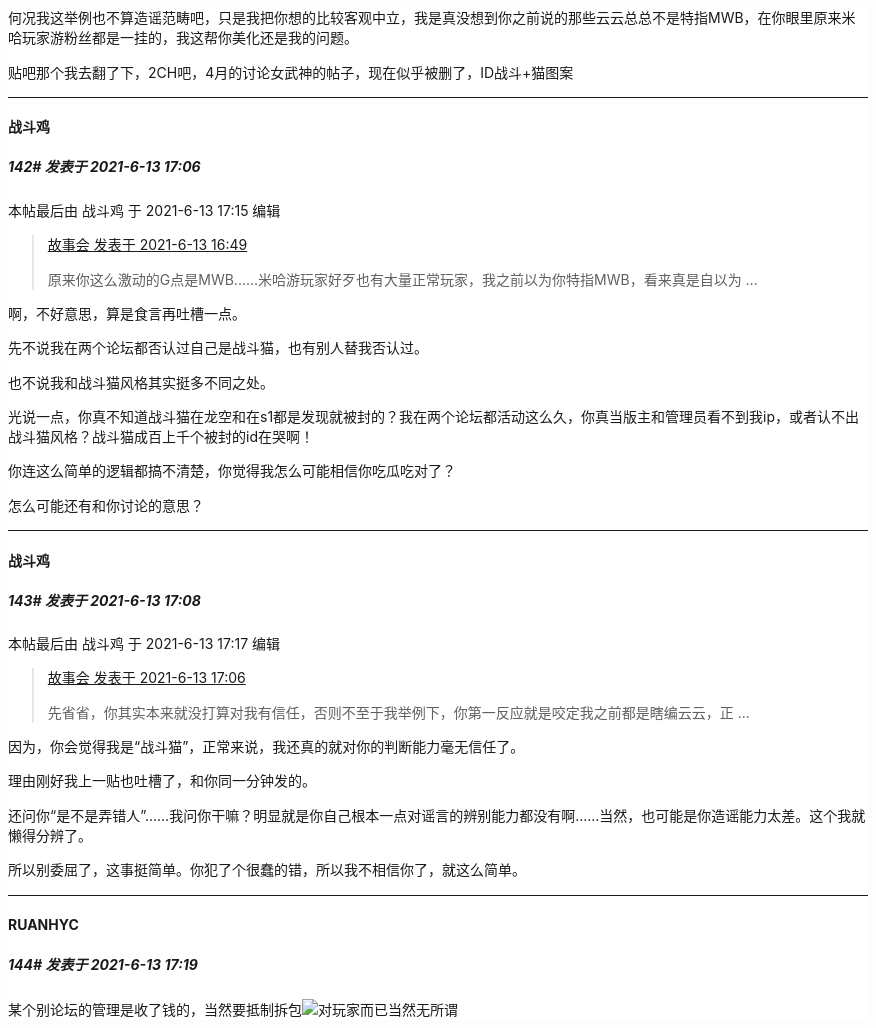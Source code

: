 
何况我这举例也不算造谣范畴吧，只是我把你想的比较客观中立，我是真没想到你之前说的那些云云总总不是特指MWB，在你眼里原来米哈玩家游粉丝都是一挂的，我这帮你美化还是我的问题。


贴吧那个我去翻了下，2CH吧，4月的讨论女武神的帖子，现在似乎被删了，ID战斗+猫图案


*****

####  战斗鸡  
##### 142#       发表于 2021-6-13 17:06


 本帖最后由 战斗鸡 于 2021-6-13 17:15 编辑 
<blockquote><a href="httphttps://bbs.saraba1st.com/2b/forum.php?mod=redirect&amp;goto=findpost&amp;pid=51583225&amp;ptid=2009471" target="_blank">故事会 发表于 2021-6-13 16:49</a>

原来你这么激动的G点是MWB......米哈游玩家好歹也有大量正常玩家，我之前以为你特指MWB，看来真是自以为 ...</blockquote>
啊，不好意思，算是食言再吐槽一点。


先不说我在两个论坛都否认过自己是战斗猫，也有别人替我否认过。

也不说我和战斗猫风格其实挺多不同之处。


光说一点，你真不知道战斗猫在龙空和在s1都是发现就被封的？我在两个论坛都活动这么久，你真当版主和管理员看不到我ip，或者认不出战斗猫风格？战斗猫成百上千个被封的id在哭啊！


你连这么简单的逻辑都搞不清楚，你觉得我怎么可能相信你吃瓜吃对了？

怎么可能还有和你讨论的意思？


*****

####  战斗鸡  
##### 143#       发表于 2021-6-13 17:08


 本帖最后由 战斗鸡 于 2021-6-13 17:17 编辑 
<blockquote><a href="httphttps://bbs.saraba1st.com/2b/forum.php?mod=redirect&amp;goto=findpost&amp;pid=51583369&amp;ptid=2009471" target="_blank">故事会 发表于 2021-6-13 17:06</a>

先省省，你其实本来就没打算对我有信任，否则不至于我举例下，你第一反应就是咬定我之前都是瞎编云云，正 ...</blockquote>
因为，你会觉得我是“战斗猫”，正常来说，我还真的就对你的判断能力毫无信任了。


理由刚好我上一贴也吐槽了，和你同一分钟发的。


还问你“是不是弄错人”……我问你干嘛？明显就是你自己根本一点对谣言的辨别能力都没有啊……当然，也可能是你造谣能力太差。这个我就懒得分辨了。


所以别委屈了，这事挺简单。你犯了个很蠢的错，所以我不相信你了，就这么简单。


*****

####  RUANHYC  
##### 144#       发表于 2021-6-13 17:19


某个别论坛的管理是收了钱的，当然要抵制拆包<img src="https://static.saraba1st.com/image/smiley/face2017/037.png" referrerpolicy="no-referrer">对玩家而已当然无所谓
